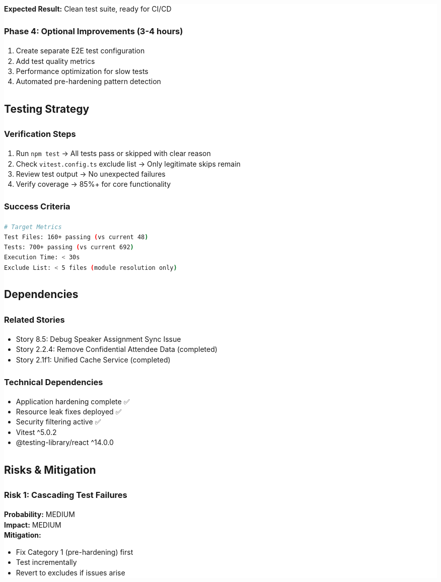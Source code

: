**Expected Result:** Clean test suite, ready for CI/CD

### **Phase 4: Optional Improvements (3-4 hours)**
1. Create separate E2E test configuration
2. Add test quality metrics
3. Performance optimization for slow tests
4. Automated pre-hardening pattern detection

## **Testing Strategy**

### **Verification Steps**
1. Run `npm test` → All tests pass or skipped with clear reason
2. Check `vitest.config.ts` exclude list → Only legitimate skips remain
3. Review test output → No unexpected failures
4. Verify coverage → 85%+ for core functionality

### **Success Criteria**
```bash
# Target Metrics
Test Files: 160+ passing (vs current 48)
Tests: 700+ passing (vs current 692)
Execution Time: < 30s
Exclude List: < 5 files (module resolution only)
```

## **Dependencies**

### **Related Stories**
- Story 8.5: Debug Speaker Assignment Sync Issue
- Story 2.2.4: Remove Confidential Attendee Data (completed)
- Story 2.1f1: Unified Cache Service (completed)

### **Technical Dependencies**
- Application hardening complete ✅
- Resource leak fixes deployed ✅
- Security filtering active ✅
- Vitest ^5.0.2
- @testing-library/react ^14.0.0

## **Risks & Mitigation**

### **Risk 1: Cascading Test Failures**
**Probability:** MEDIUM  
**Impact:** MEDIUM  
**Mitigation:** 
- Fix Category 1 (pre-hardening) first
- Test incrementally
- Revert to excludes if issues arise
